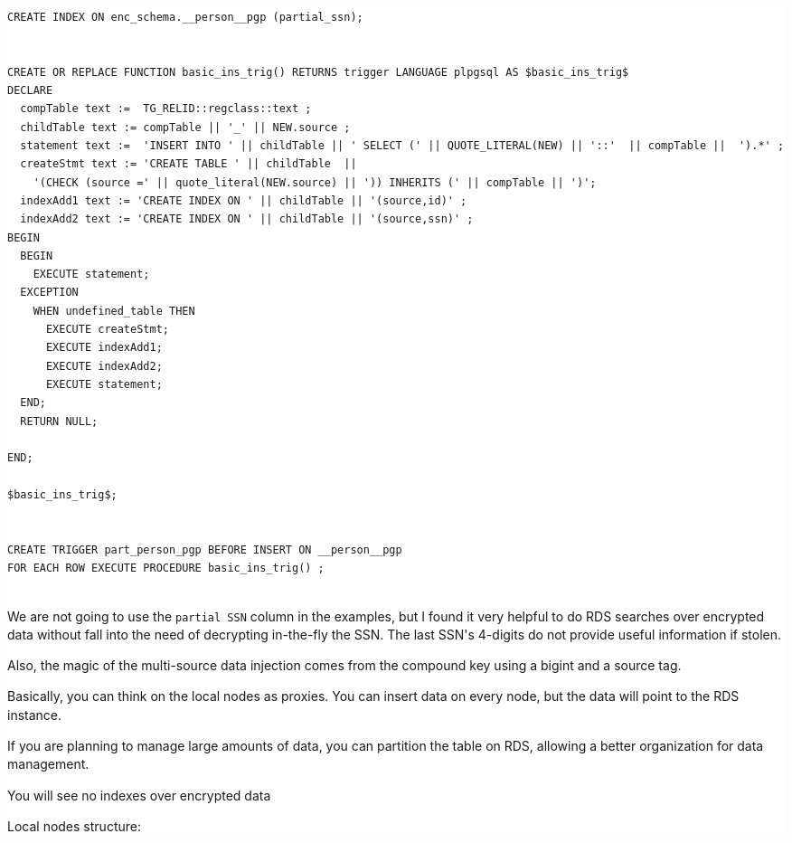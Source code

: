 ```
CREATE INDEX ON enc_schema.__person__pgp (partial_ssn);


CREATE OR REPLACE FUNCTION basic_ins_trig() RETURNS trigger LANGUAGE plpgsql AS $basic_ins_trig$
DECLARE
  compTable text :=  TG_RELID::regclass::text ;
  childTable text := compTable || '_' || NEW.source ;
  statement text :=  'INSERT INTO ' || childTable || ' SELECT (' || QUOTE_LITERAL(NEW) || '::'  || compTable ||  ').*' ;
  createStmt text := 'CREATE TABLE ' || childTable  ||
    '(CHECK (source =' || quote_literal(NEW.source) || ')) INHERITS (' || compTable || ')';
  indexAdd1 text := 'CREATE INDEX ON ' || childTable || '(source,id)' ;
  indexAdd2 text := 'CREATE INDEX ON ' || childTable || '(source,ssn)' ;
BEGIN
  BEGIN
    EXECUTE statement;
  EXCEPTION
    WHEN undefined_table THEN
      EXECUTE createStmt;
      EXECUTE indexAdd1;
      EXECUTE indexAdd2;
      EXECUTE statement;
  END;
  RETURN NULL;

END;

$basic_ins_trig$;


CREATE TRIGGER part_person_pgp BEFORE INSERT ON __person__pgp
FOR EACH ROW EXECUTE PROCEDURE basic_ins_trig() ;


```

We are not going to use the `partial SSN` column in the examples, but I found it very helpful to
do RDS searches over encrypted data without fall into the need of decrypting in-the-fly the SSN.
The last SSN's 4-digits do not provide useful information if stolen.

Also, the magic of the multi-source data injection comes from the compound key using a
bigint and a source tag.

Basically, you can think on the local nodes as proxies. You can insert data on every node,
but the data will point to the RDS instance.

If you are planning to manage large amounts of data, you can partition the table on RDS,
allowing a better organization for data management.

You will see no indexes over encrypted data


Local nodes structure:

